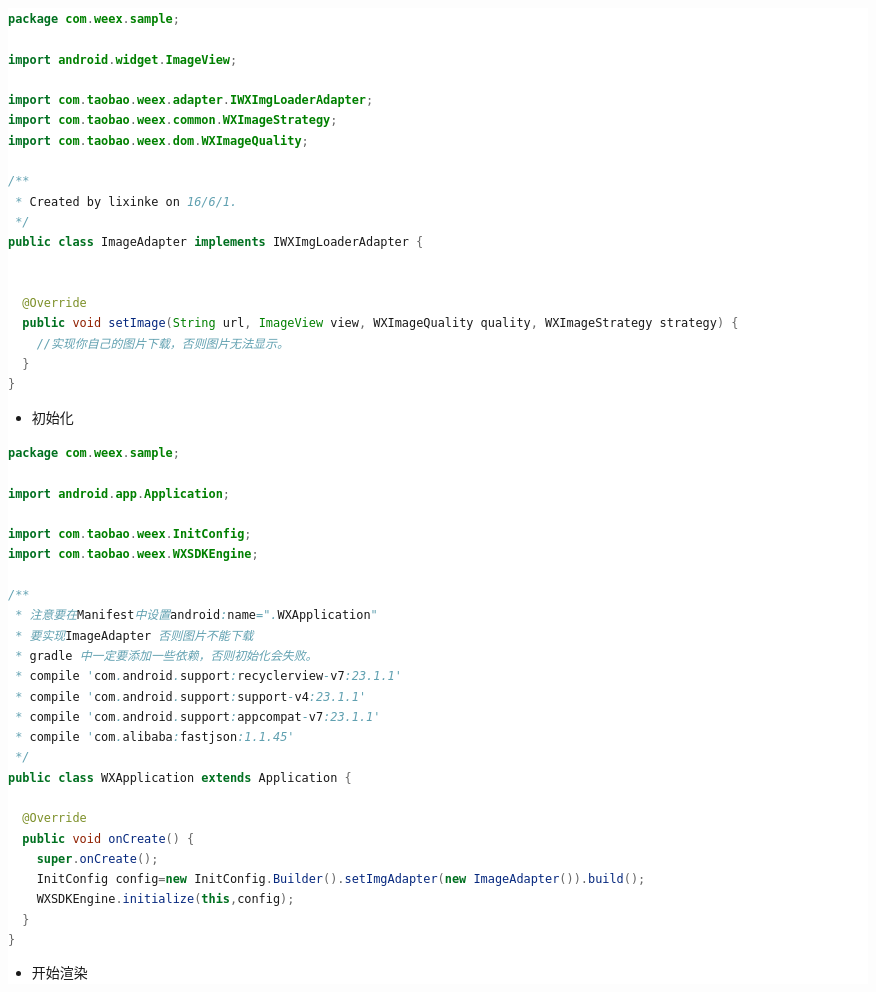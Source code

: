 ```java
package com.weex.sample;

import android.widget.ImageView;

import com.taobao.weex.adapter.IWXImgLoaderAdapter;
import com.taobao.weex.common.WXImageStrategy;
import com.taobao.weex.dom.WXImageQuality;

/**
 * Created by lixinke on 16/6/1.
 */
public class ImageAdapter implements IWXImgLoaderAdapter {


  @Override
  public void setImage(String url, ImageView view, WXImageQuality quality, WXImageStrategy strategy) {
    //实现你自己的图片下载，否则图片无法显示。
  }
}
```
- 初始化

```java
package com.weex.sample;

import android.app.Application;

import com.taobao.weex.InitConfig;
import com.taobao.weex.WXSDKEngine;

/**
 * 注意要在Manifest中设置android:name=".WXApplication"
 * 要实现ImageAdapter 否则图片不能下载
 * gradle 中一定要添加一些依赖，否则初始化会失败。
 * compile 'com.android.support:recyclerview-v7:23.1.1'
 * compile 'com.android.support:support-v4:23.1.1'
 * compile 'com.android.support:appcompat-v7:23.1.1'
 * compile 'com.alibaba:fastjson:1.1.45'
 */
public class WXApplication extends Application {

  @Override
  public void onCreate() {
    super.onCreate();
    InitConfig config=new InitConfig.Builder().setImgAdapter(new ImageAdapter()).build();
    WXSDKEngine.initialize(this,config);
  }
}

```
- 开始渲染
